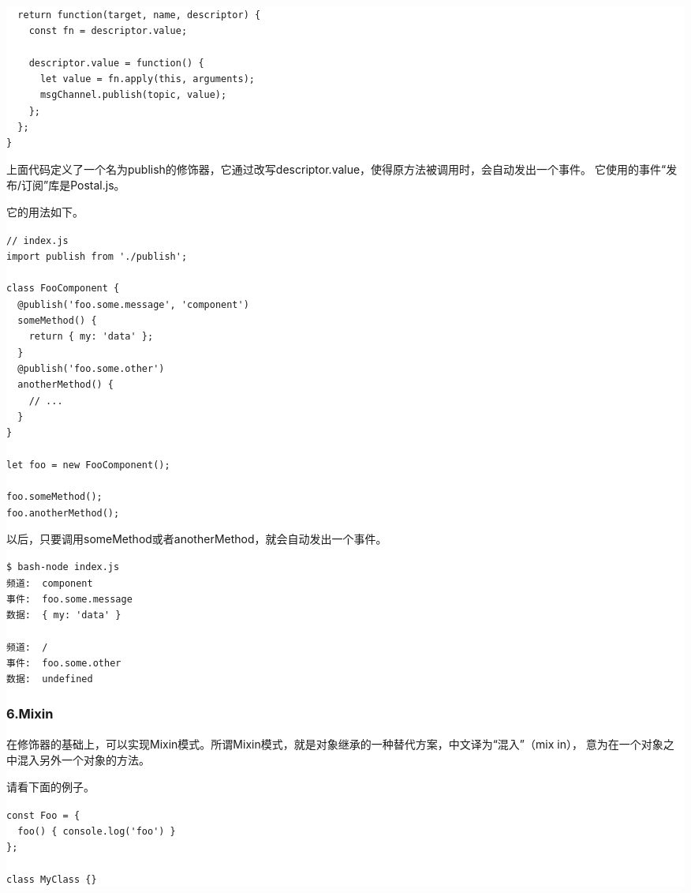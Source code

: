       return function(target, name, descriptor) {
        const fn = descriptor.value;
    
        descriptor.value = function() {
          let value = fn.apply(this, arguments);
          msgChannel.publish(topic, value);
        };
      };
    }
上面代码定义了一个名为publish的修饰器，它通过改写descriptor.value，使得原方法被调用时，会自动发出一个事件。
它使用的事件“发布/订阅”库是Postal.js。

它的用法如下。
    
    // index.js
    import publish from './publish';
    
    class FooComponent {
      @publish('foo.some.message', 'component')
      someMethod() {
        return { my: 'data' };
      }
      @publish('foo.some.other')
      anotherMethod() {
        // ...
      }
    }
    
    let foo = new FooComponent();
    
    foo.someMethod();
    foo.anotherMethod();
以后，只要调用someMethod或者anotherMethod，就会自动发出一个事件。

    $ bash-node index.js
    频道:  component
    事件:  foo.some.message
    数据:  { my: 'data' }
    
    频道:  /
    事件:  foo.some.other
    数据:  undefined


### 6.Mixin

在修饰器的基础上，可以实现Mixin模式。所谓Mixin模式，就是对象继承的一种替代方案，中文译为“混入”（mix in），
意为在一个对象之中混入另外一个对象的方法。

请看下面的例子。
    
    const Foo = {
      foo() { console.log('foo') }
    };
    
    class MyClass {}
    